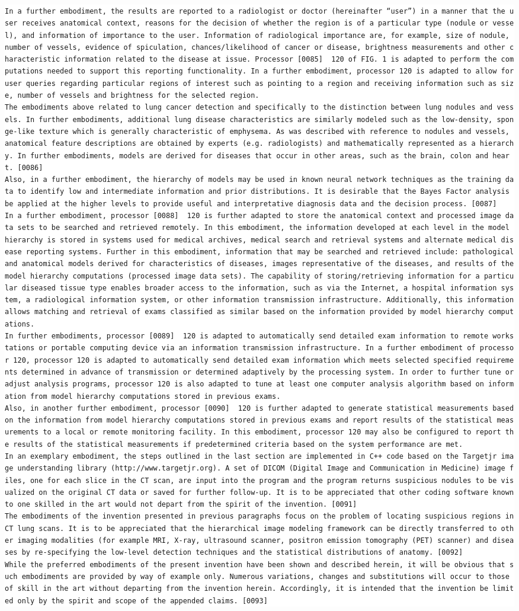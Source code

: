     In a further embodiment, the results are reported to a radiologist or doctor (hereinafter “user”) in a manner that the user receives anatomical context, reasons for the decision of whether the region is of a particular type (nodule or vessel), and information of importance to the user. Information of radiological importance are, for example, size of nodule, number of vessels, evidence of spiculation, chances/likelihood of cancer or disease, brightness measurements and other characteristic information related to the disease at issue. Processor [0085]  120 of FIG. 1 is adapted to perform the computations needed to support this reporting functionality. In a further embodiment, processor 120 is adapted to allow for user queries regarding particular regions of interest such as pointing to a region and receiving information such as size, number of vessels and brightness for the selected region. 
    The embodiments above related to lung cancer detection and specifically to the distinction between lung nodules and vessels. In further embodiments, additional lung disease characteristics are similarly modeled such as the low-density, sponge-like texture which is generally characteristic of emphysema. As was described with reference to nodules and vessels, anatomical feature descriptions are obtained by experts (e.g. radiologists) and mathematically represented as a hierarchy. In further embodiments, models are derived for diseases that occur in other areas, such as the brain, colon and heart. [0086]  
    Also, in a further embodiment, the hierarchy of models may be used in known neural network techniques as the training data to identify low and intermediate information and prior distributions. It is desirable that the Bayes Factor analysis be applied at the higher levels to provide useful and interpretative diagnosis data and the decision process. [0087]  
    In a further embodiment, processor [0088]  120 is further adapted to store the anatomical context and processed image data sets to be searched and retrieved remotely. In this embodiment, the information developed at each level in the model hierarchy is stored in systems used for medical archives, medical search and retrieval systems and alternate medical disease reporting systems. Further in this embodiment, information that may be searched and retrieved include: pathological and anatomical models derived for characteristics of diseases, images representative of the diseases, and results of the model hierarchy computations (processed image data sets). The capability of storing/retrieving information for a particular diseased tissue type enables broader access to the information, such as via the Internet, a hospital information system, a radiological information system, or other information transmission infrastructure. Additionally, this information allows matching and retrieval of exams classified as similar based on the information provided by model hierarchy computations. 
    In further embodiments, processor [0089]  120 is adapted to automatically send detailed exam information to remote workstations or portable computing device via an information transmission infrastructure. In a further embodiment of processor 120, processor 120 is adapted to automatically send detailed exam information which meets selected specified requirements determined in advance of transmission or determined adaptively by the processing system. In order to further tune or adjust analysis programs, processor 120 is also adapted to tune at least one computer analysis algorithm based on information from model hierarchy computations stored in previous exams. 
    Also, in another further embodiment, processor [0090]  120 is further adapted to generate statistical measurements based on the information from model hierarchy computations stored in previous exams and report results of the statistical measurements to a local or remote monitoring facility. In this embodiment, processor 120 may also be configured to report the results of the statistical measurements if predetermined criteria based on the system performance are met. 
    In an exemplary embodiment, the steps outlined in the last section are implemented in C++ code based on the Targetjr image understanding library (http://www.targetjr.org). A set of DICOM (Digital Image and Communication in Medicine) image files, one for each slice in the CT scan, are input into the program and the program returns suspicious nodules to be visualized on the original CT data or saved for further follow-up. It is to be appreciated that other coding software known to one skilled in the art would not depart from the spirit of the invention. [0091]  
    The embodiments of the invention presented in previous paragraphs focus on the problem of locating suspicious regions in CT lung scans. It is to be appreciated that the hierarchical image modeling framework can be directly transferred to other imaging modalities (for example MRI, X-ray, ultrasound scanner, positron emission tomography (PET) scanner) and diseases by re-specifying the low-level detection techniques and the statistical distributions of anatomy. [0092]  
    While the preferred embodiments of the present invention have been shown and described herein, it will be obvious that such embodiments are provided by way of example only. Numerous variations, changes and substitutions will occur to those of skill in the art without departing from the invention herein. Accordingly, it is intended that the invention be limited only by the spirit and scope of the appended claims. [0093]
